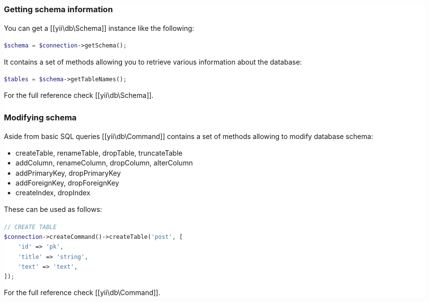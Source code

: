 ### Getting schema information

You can get a [[yii\db\Schema]] instance like the following:

```php
$schema = $connection->getSchema();
```

It contains a set of methods allowing you to retrieve various information about the database:

```php
$tables = $schema->getTableNames();
```

For the full reference check [[yii\db\Schema]].

### Modifying schema

Aside from basic SQL queries [[yii\db\Command]] contains a set of methods allowing to modify database schema:

- createTable, renameTable, dropTable, truncateTable
- addColumn, renameColumn, dropColumn, alterColumn
- addPrimaryKey, dropPrimaryKey
- addForeignKey, dropForeignKey
- createIndex, dropIndex

These can be used as follows:

```php
// CREATE TABLE
$connection->createCommand()->createTable('post', [
    'id' => 'pk',
    'title' => 'string',
    'text' => 'text',
]);
```

For the full reference check [[yii\db\Command]].


[isolation levels]: http://en.wikipedia.org/wiki/Isolation_%28database_systems%29#Isolation_levels